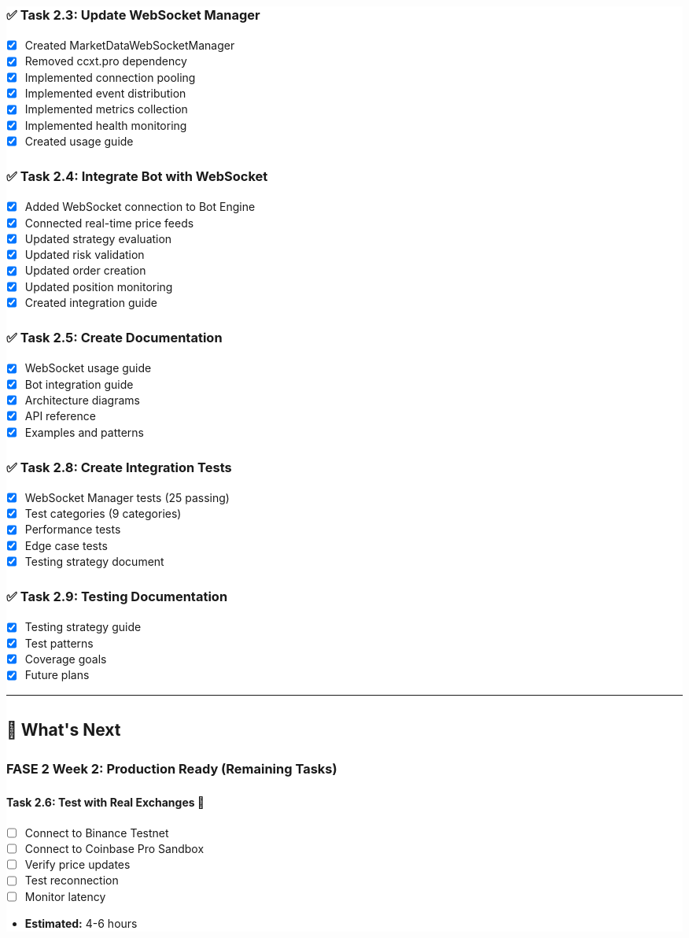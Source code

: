 ### ✅ Task 2.3: Update WebSocket Manager
- [x] Created MarketDataWebSocketManager
- [x] Removed ccxt.pro dependency
- [x] Implemented connection pooling
- [x] Implemented event distribution
- [x] Implemented metrics collection
- [x] Implemented health monitoring
- [x] Created usage guide

### ✅ Task 2.4: Integrate Bot with WebSocket
- [x] Added WebSocket connection to Bot Engine
- [x] Connected real-time price feeds
- [x] Updated strategy evaluation
- [x] Updated risk validation
- [x] Updated order creation
- [x] Updated position monitoring
- [x] Created integration guide

### ✅ Task 2.5: Create Documentation
- [x] WebSocket usage guide
- [x] Bot integration guide
- [x] Architecture diagrams
- [x] API reference
- [x] Examples and patterns

### ✅ Task 2.8: Create Integration Tests
- [x] WebSocket Manager tests (25 passing)
- [x] Test categories (9 categories)
- [x] Performance tests
- [x] Edge case tests
- [x] Testing strategy document

### ✅ Task 2.9: Testing Documentation
- [x] Testing strategy guide
- [x] Test patterns
- [x] Coverage goals
- [x] Future plans

---

## 🚀 What's Next

### FASE 2 Week 2: Production Ready (Remaining Tasks)

#### Task 2.6: Test with Real Exchanges 🔄
- [ ] Connect to Binance Testnet
- [ ] Connect to Coinbase Pro Sandbox
- [ ] Verify price updates
- [ ] Test reconnection
- [ ] Monitor latency
- **Estimated:** 4-6 hours
